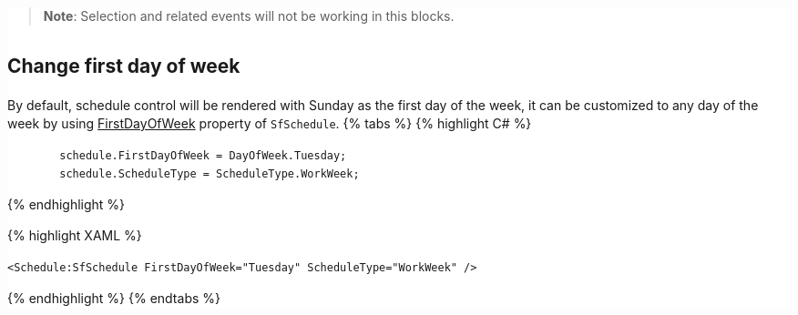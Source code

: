 >**Note**:
Selection and related events will not be working in this blocks.

## Change first day of week

By default, schedule control will be rendered with Sunday as the first day of the week, it can be customized to any day of the week by using [FirstDayOfWeek](https://help.syncfusion.com/cr/cref_files/uwp/sfschedule/Syncfusion.SfSchedule.UWP~Syncfusion.UI.Xaml.Schedule.SfSchedule~FirstDayOfWeek.html) property of `SfSchedule`.
{% tabs %}
{% highlight C# %}

            schedule.FirstDayOfWeek = DayOfWeek.Tuesday;
            schedule.ScheduleType = ScheduleType.WorkWeek;
{% endhighlight %}

{% highlight XAML %}

    <Schedule:SfSchedule FirstDayOfWeek="Tuesday" ScheduleType="WorkWeek" />
{% endhighlight %}
{% endtabs %}
